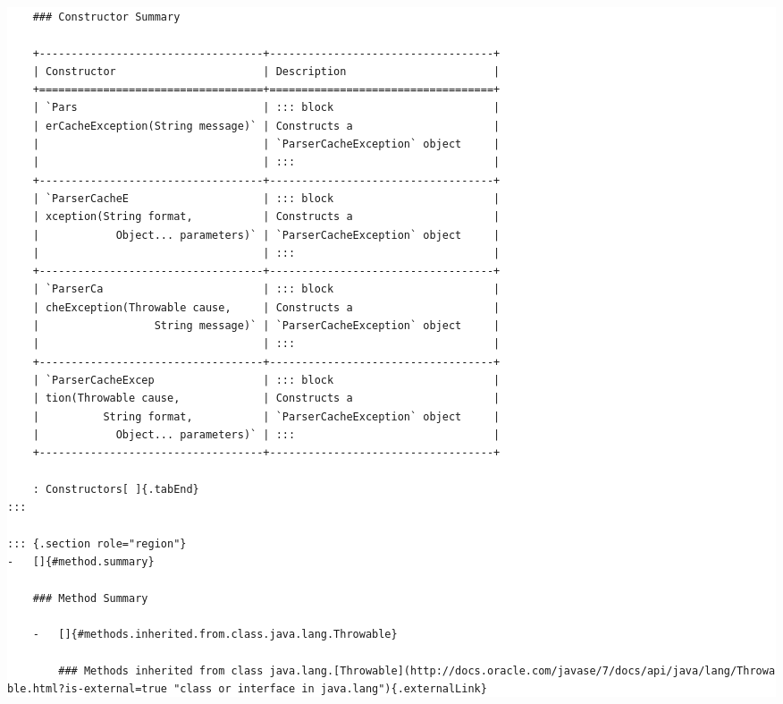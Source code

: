         ### Constructor Summary

        +-----------------------------------+-----------------------------------+
        | Constructor                       | Description                       |
        +===================================+===================================+
        | `Pars                             | ::: block                         |
        | erCacheException​(String message)` | Constructs a                      |
        |                                   | `ParserCacheException` object     |
        |                                   | :::                               |
        +-----------------------------------+-----------------------------------+
        | `ParserCacheE                     | ::: block                         |
        | xception​(String format,           | Constructs a                      |
        |            Object... parameters)` | `ParserCacheException` object     |
        |                                   | :::                               |
        +-----------------------------------+-----------------------------------+
        | `ParserCa                         | ::: block                         |
        | cheException​(Throwable cause,     | Constructs a                      |
        |                  String message)` | `ParserCacheException` object     |
        |                                   | :::                               |
        +-----------------------------------+-----------------------------------+
        | `ParserCacheExcep                 | ::: block                         |
        | tion​(Throwable cause,             | Constructs a                      |
        |          String format,           | `ParserCacheException` object     |
        |            Object... parameters)` | :::                               |
        +-----------------------------------+-----------------------------------+

        : Constructors[ ]{.tabEnd}
    :::

    ::: {.section role="region"}
    -   []{#method.summary}

        ### Method Summary

        -   []{#methods.inherited.from.class.java.lang.Throwable}

            ### Methods inherited from class java.lang.[Throwable](http://docs.oracle.com/javase/7/docs/api/java/lang/Throwable.html?is-external=true "class or interface in java.lang"){.externalLink}
